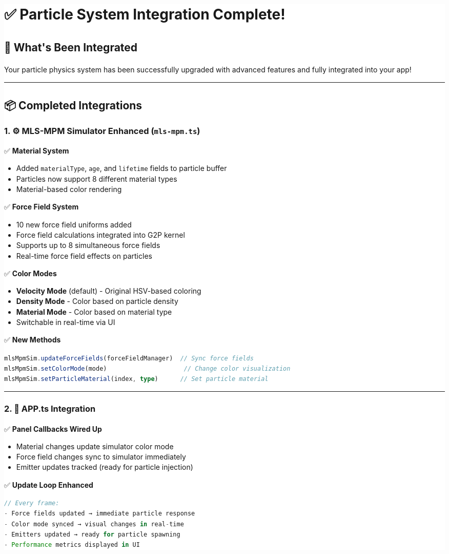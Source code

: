# ✅ Particle System Integration Complete!

## 🎉 What's Been Integrated

Your particle physics system has been successfully upgraded with advanced features and fully integrated into your app!

---

## 📦 Completed Integrations

### 1. ⚙️ **MLS-MPM Simulator Enhanced** (`mls-mpm.ts`)
✅ **Material System**
- Added `materialType`, `age`, and `lifetime` fields to particle buffer
- Particles now support 8 different material types
- Material-based color rendering

✅ **Force Field System**
- 10 new force field uniforms added
- Force field calculations integrated into G2P kernel
- Supports up to 8 simultaneous force fields
- Real-time force field effects on particles

✅ **Color Modes**
- **Velocity Mode** (default) - Original HSV-based coloring
- **Density Mode** - Color based on particle density
- **Material Mode** - Color based on material type
- Switchable in real-time via UI

✅ **New Methods**
```typescript
mlsMpmSim.updateForceFields(forceFieldManager)  // Sync force fields
mlsMpmSim.setColorMode(mode)                     // Change color visualization
mlsMpmSim.setParticleMaterial(index, type)      // Set particle material
```

---

### 2. 🔌 **APP.ts Integration** 
✅ **Panel Callbacks Wired Up**
- Material changes update simulator color mode
- Force field changes sync to simulator immediately
- Emitter updates tracked (ready for particle injection)

✅ **Update Loop Enhanced**
```typescript
// Every frame:
- Force fields updated → immediate particle response
- Color mode synced → visual changes in real-time
- Emitters updated → ready for particle spawning
- Performance metrics displayed in UI
```
